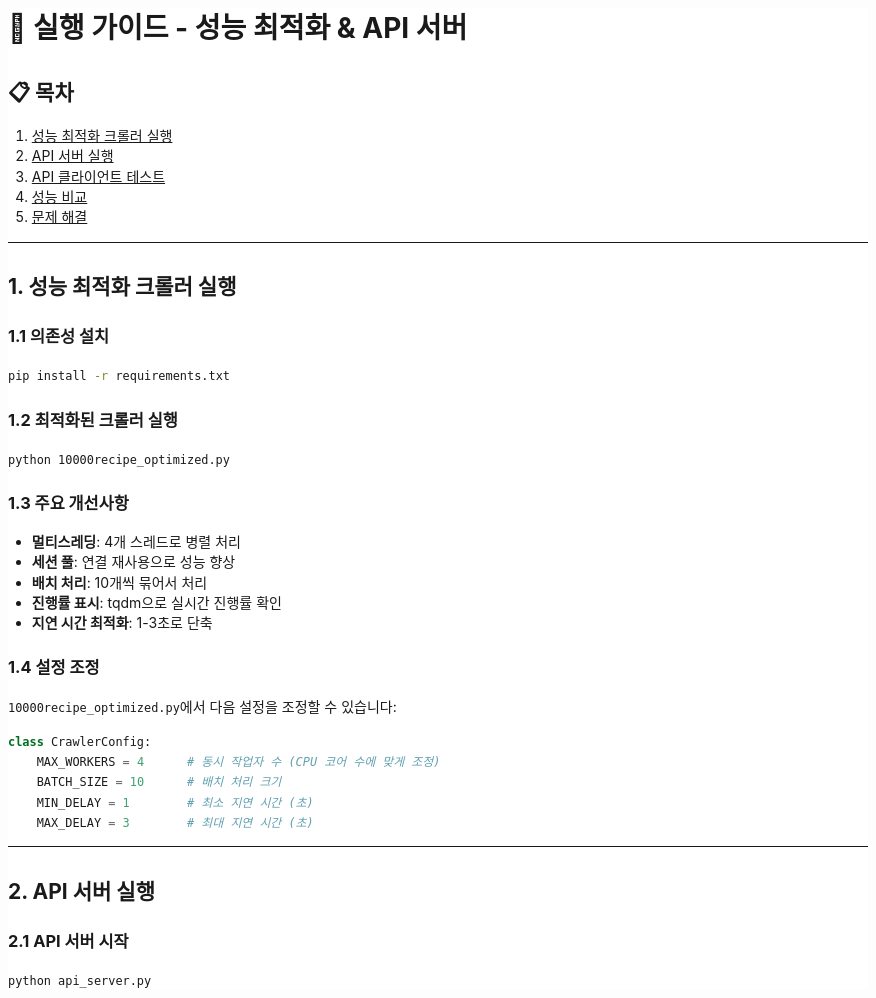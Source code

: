 # 🚀 실행 가이드 - 성능 최적화 & API 서버

## 📋 목차

1. [성능 최적화 크롤러 실행](#1-성능-최적화-크롤러-실행)
2. [API 서버 실행](#2-api-서버-실행)
3. [API 클라이언트 테스트](#3-api-클라이언트-테스트)
4. [성능 비교](#4-성능-비교)
5. [문제 해결](#5-문제-해결)

---

## 1. 성능 최적화 크롤러 실행

### 1.1 의존성 설치
```bash
pip install -r requirements.txt
```

### 1.2 최적화된 크롤러 실행
```bash
python 10000recipe_optimized.py
```

### 1.3 주요 개선사항
- **멀티스레딩**: 4개 스레드로 병렬 처리
- **세션 풀**: 연결 재사용으로 성능 향상
- **배치 처리**: 10개씩 묶어서 처리
- **진행률 표시**: tqdm으로 실시간 진행률 확인
- **지연 시간 최적화**: 1-3초로 단축

### 1.4 설정 조정
`10000recipe_optimized.py`에서 다음 설정을 조정할 수 있습니다:

```python
class CrawlerConfig:
    MAX_WORKERS = 4      # 동시 작업자 수 (CPU 코어 수에 맞게 조정)
    BATCH_SIZE = 10      # 배치 처리 크기
    MIN_DELAY = 1        # 최소 지연 시간 (초)
    MAX_DELAY = 3        # 최대 지연 시간 (초)
```

---

## 2. API 서버 실행

### 2.1 API 서버 시작
```bash
python api_server.py
```
